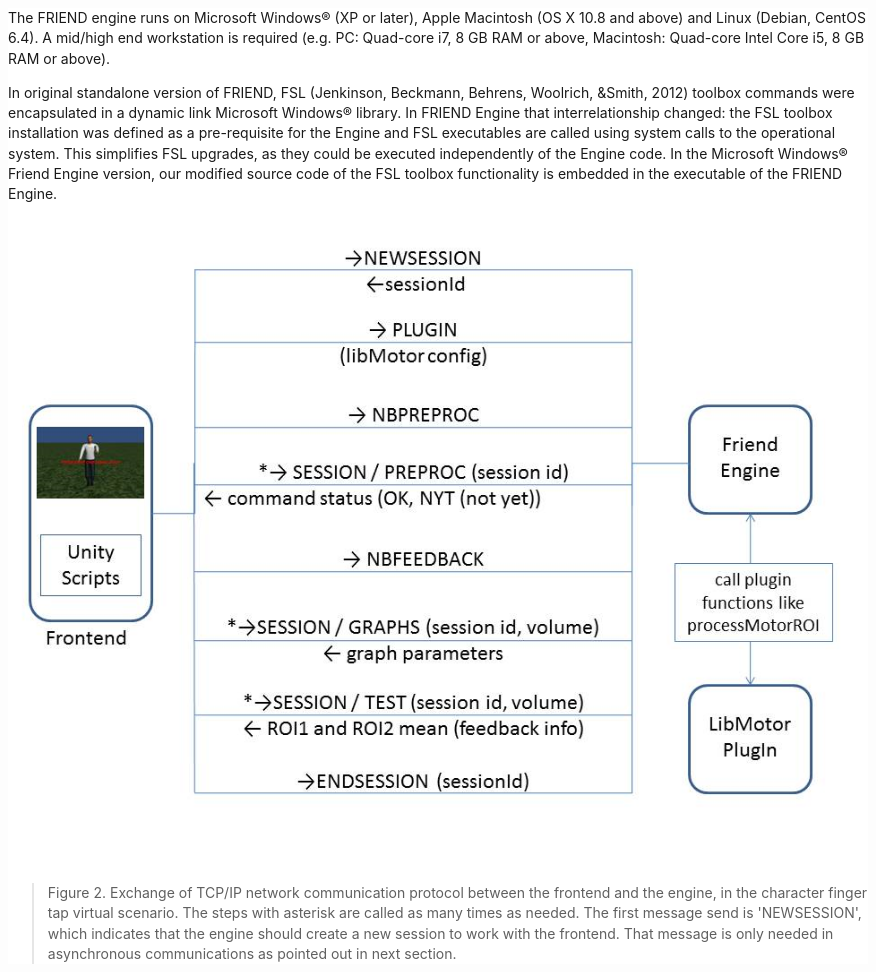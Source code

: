 The FRIEND engine runs on Microsoft Windows® (XP or later), Apple Macintosh (OS X 10.8 and above) and Linux (Debian, CentOS 6.4). A mid/high end workstation is required (e.g. PC: Quad-core i7, 8 GB RAM or above, Macintosh: Quad-core Intel Core i5, 8 GB RAM or above).

In original standalone version of FRIEND, FSL (Jenkinson, Beckmann, Behrens, Woolrich, &Smith, 2012)  toolbox commands were encapsulated in a dynamic link Microsoft Windows® library. In FRIEND Engine that interrelationship changed: the FSL toolbox installation was defined as a pre-requisite for the Engine and FSL executables are called using system calls to the operational system. This simplifies FSL upgrades, as they could be executed independently of the Engine code. In the Microsoft Windows® Friend Engine version, our modified source code of the FSL toolbox functionality is embedded in the executable of the FRIEND Engine.

 ![Figure 2](imgs/figure-2.png)

> Figure 2. Exchange of TCP/IP network communication protocol between the frontend and the engine, in the character finger tap virtual scenario. The steps with asterisk are called as many times as needed. The first message send is 'NEWSESSION', which indicates that the engine should create a new session to work with the frontend. That message is only needed in asynchronous communications as pointed out in next section.
